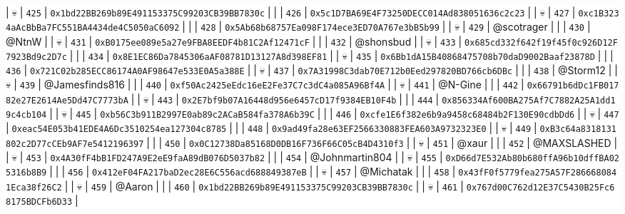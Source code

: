 | 💀 | `425` | `0x1bd22BB269b89E491153375C99203CB39BB7830c` |
|  | `426` | `0x5c1D7BA69E4F73250DECC014Ad838051636c2c23` |
| 💀 | `427` | `0xc1B3234aAcBbBa7FC551BA4434de4C5050aC6092` |
|  | `428` | `0x5Ab68b68757Ea098F174ece3ED70A767e3bB5b99` |
| 💀 | `429` | @scotrager |
|  | `430` | @NtnW |
| 💀 | `431` | `0xB0175ee089e5a27e9FBA8EEDF4b81C2Af12471cF` |
|  | `432` | @shonsbud |
| 💀 | `433` | `0x685cd332f642f19f45f0c926D12F7923Bd9c2D7c` |
|  | `434` | `0x8E1EC86Da7845306aAF08781D13127A8d398EF81` |
| 💀 | `435` | `0x6Bb1dA15B40868475708b70daD9002Baaf23878D` |
|  | `436` | `0x721C02b285ECC86174A0AF98647e533E0A5a388E` |
| 💀 | `437` | `0x7A31998C3dab70E712b0Eed297820BD766cb6DBc` |
|  | `438` | @Storm12 |
| 💀 | `439` | @Jamesfinds816 |
|  | `440` | `0xf50Ac2425eEdc16eE2Fe37C7c3dC4a085A96Bf4A` |
| 💀 | `441` | @N-Gine |
|  | `442` | `0x66791b6dDc1FB01782e27E2614Ae5Dd47C7773bA` |
| 💀 | `443` | `0x2E7bf9b07A16448d956e6457cD17f9384EB10F4b` |
|  | `444` | `0x856334Af600BA275Af7C7882A25A1dd19c4cb104` |
| 💀 | `445` | `0xb56C3b911B2997E0ab89c2ACaB584fa378A6b39C` |
|  | `446` | `0xcfe1E6f382e6b9a9458c68484b2F130E90cdbDd6` |
| 💀 | `447` | `0xeac54E053b41EDE4A6Dc3510254ea127304c8785` |
|  | `448` | `0x9ad49fa28e63EF2566330883FEA603A9732323E0` |
| 💀 | `449` | `0xB3c64a8318131802c2D77cCEb9AF7e5412196397` |
|  | `450` | `0x0C12738Da85168D0DB16F736F66C05cB4D4310f3` |
| 💀 | `451` | @xaur |
|  | `452` | @MAXSLASHED |
| 💀 | `453` | `0x4A30fF4bB1FD247A9E2eE9faA89dB076D5037b82` |
|  | `454` | @Johnmartin804 |
| 💀 | `455` | `0xD66d7E532Ab80b680ffA96b10dffBA025316b8B9` |
|  | `456` | `0x412eF04FA217baD2ec28E6C556acd688849387eB` |
| 💀 | `457` | @Michatak |
|  | `458` | `0x43fF0f5779fea275A57F2866680841Eca38f26C2` |
| 💀 | `459` | @Aaron |
|  | `460` | `0x1bd22BB269b89E491153375C99203CB39BB7830c` |
| 💀 | `461` | `0x767d00C762d12E37C5430B25Fc68175BDCFb6D33` |
